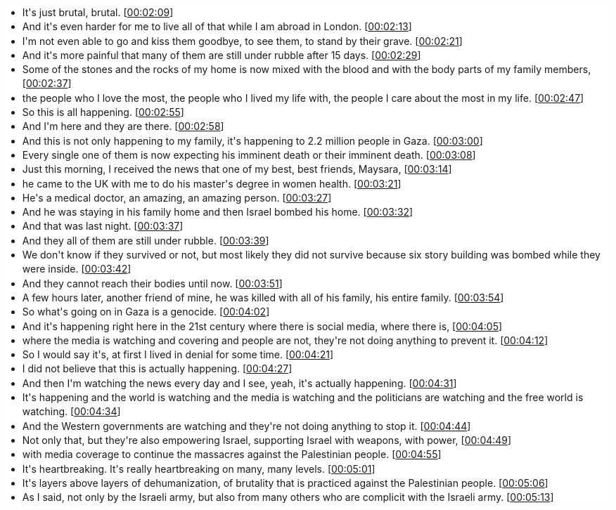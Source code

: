 *  It's just brutal, brutal. [[00:02:09](https://www.youtube.com/watch?v=lHu1edIYTyk&t=129.08s)]
*  And it's even harder for me to live all of that while I am abroad in London. [[00:02:13](https://www.youtube.com/watch?v=lHu1edIYTyk&t=133.32000000000002s)]
*  I'm not even able to go and kiss them goodbye, to see them, to stand by their grave. [[00:02:21](https://www.youtube.com/watch?v=lHu1edIYTyk&t=141.36s)]
*  And it's more painful that many of them are still under rubble after 15 days. [[00:02:29](https://www.youtube.com/watch?v=lHu1edIYTyk&t=149.36s)]
*  Some of the stones and the rocks of my home is now mixed with the blood and with the body parts of my family members, [[00:02:37](https://www.youtube.com/watch?v=lHu1edIYTyk&t=157.12s)]
*  the people who I love the most, the people who I lived my life with, the people I care about the most in my life. [[00:02:47](https://www.youtube.com/watch?v=lHu1edIYTyk&t=167.48000000000002s)]
*  So this is all happening. [[00:02:55](https://www.youtube.com/watch?v=lHu1edIYTyk&t=175.64000000000001s)]
*  And I'm here and they are there. [[00:02:58](https://www.youtube.com/watch?v=lHu1edIYTyk&t=178.84s)]
*  And this is not only happening to my family, it's happening to 2.2 million people in Gaza. [[00:03:00](https://www.youtube.com/watch?v=lHu1edIYTyk&t=180.96s)]
*  Every single one of them is now expecting his imminent death or their imminent death. [[00:03:08](https://www.youtube.com/watch?v=lHu1edIYTyk&t=188.48000000000002s)]
*  Just this morning, I received the news that one of my best, best friends, Maysara, [[00:03:14](https://www.youtube.com/watch?v=lHu1edIYTyk&t=194.28s)]
*  he came to the UK with me to do his master's degree in women health. [[00:03:21](https://www.youtube.com/watch?v=lHu1edIYTyk&t=201.56s)]
*  He's a medical doctor, an amazing, an amazing person. [[00:03:27](https://www.youtube.com/watch?v=lHu1edIYTyk&t=207.67999999999998s)]
*  And he was staying in his family home and then Israel bombed his home. [[00:03:32](https://www.youtube.com/watch?v=lHu1edIYTyk&t=212.92s)]
*  And that was last night. [[00:03:37](https://www.youtube.com/watch?v=lHu1edIYTyk&t=217.48s)]
*  And they all of them are still under rubble. [[00:03:39](https://www.youtube.com/watch?v=lHu1edIYTyk&t=219.83999999999997s)]
*  We don't know if they survived or not, but most likely they did not survive because six story building was bombed while they were inside. [[00:03:42](https://www.youtube.com/watch?v=lHu1edIYTyk&t=222.44s)]
*  And they cannot reach their bodies until now. [[00:03:51](https://www.youtube.com/watch?v=lHu1edIYTyk&t=231.04s)]
*  A few hours later, another friend of mine, he was killed with all of his family, his entire family. [[00:03:54](https://www.youtube.com/watch?v=lHu1edIYTyk&t=234.79999999999998s)]
*  So what's going on in Gaza is a genocide. [[00:04:02](https://www.youtube.com/watch?v=lHu1edIYTyk&t=242.56s)]
*  And it's happening right here in the 21st century where there is social media, where there is, [[00:04:05](https://www.youtube.com/watch?v=lHu1edIYTyk&t=245.48s)]
*  where the media is watching and covering and people are not, they're not doing anything to prevent it. [[00:04:12](https://www.youtube.com/watch?v=lHu1edIYTyk&t=252.88s)]
*  So I would say it's, at first I lived in denial for some time. [[00:04:21](https://www.youtube.com/watch?v=lHu1edIYTyk&t=261.88s)]
*  I did not believe that this is actually happening. [[00:04:27](https://www.youtube.com/watch?v=lHu1edIYTyk&t=267.76s)]
*  And then I'm watching the news every day and I see, yeah, it's actually happening. [[00:04:31](https://www.youtube.com/watch?v=lHu1edIYTyk&t=271.0s)]
*  It's happening and the world is watching and the media is watching and the politicians are watching and the free world is watching. [[00:04:34](https://www.youtube.com/watch?v=lHu1edIYTyk&t=274.96s)]
*  And the Western governments are watching and they're not doing anything to stop it. [[00:04:44](https://www.youtube.com/watch?v=lHu1edIYTyk&t=284.96s)]
*  Not only that, but they're also empowering Israel, supporting Israel with weapons, with power, [[00:04:49](https://www.youtube.com/watch?v=lHu1edIYTyk&t=289.96s)]
*  with media coverage to continue the massacres against the Palestinian people. [[00:04:55](https://www.youtube.com/watch?v=lHu1edIYTyk&t=295.03999999999996s)]
*  It's heartbreaking. It's really heartbreaking on many, many levels. [[00:05:01](https://www.youtube.com/watch?v=lHu1edIYTyk&t=301.91999999999996s)]
*  It's layers above layers of dehumanization, of brutality that is practiced against the Palestinian people. [[00:05:06](https://www.youtube.com/watch?v=lHu1edIYTyk&t=306.12s)]
*  As I said, not only by the Israeli army, but also from many others who are complicit with the Israeli army. [[00:05:13](https://www.youtube.com/watch?v=lHu1edIYTyk&t=313.76s)]